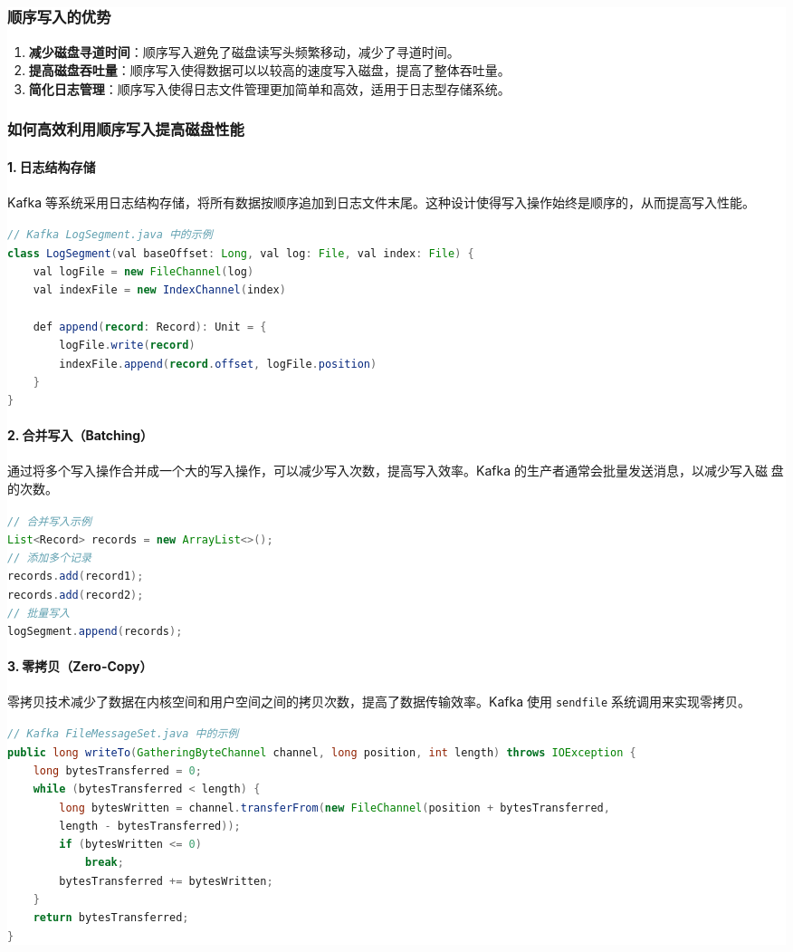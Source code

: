 ### 顺序写入的优势

1. **减少磁盘寻道时间**：顺序写入避免了磁盘读写头频繁移动，减少了寻道时间。
2. **提高磁盘吞吐量**：顺序写入使得数据可以以较高的速度写入磁盘，提高了整体吞吐量。
3. **简化日志管理**：顺序写入使得日志文件管理更加简单和高效，适用于日志型存储系统。

### 如何高效利用顺序写入提高磁盘性能

#### 1. 日志结构存储

Kafka 等系统采用日志结构存储，将所有数据按顺序追加到日志文件末尾。这种设计使得写入操作始终是顺序的，从而提高写入性能。

```java
// Kafka LogSegment.java 中的示例
class LogSegment(val baseOffset: Long, val log: File, val index: File) {
    val logFile = new FileChannel(log)
    val indexFile = new IndexChannel(index)

    def append(record: Record): Unit = {
        logFile.write(record)
        indexFile.append(record.offset, logFile.position)
    }
}
```

#### 2. 合并写入（Batching）

通过将多个写入操作合并成一个大的写入操作，可以减少写入次数，提高写入效率。Kafka 的生产者通常会批量发送消息，以减少写入磁
盘的次数。

```java
// 合并写入示例
List<Record> records = new ArrayList<>();
// 添加多个记录
records.add(record1);
records.add(record2);
// 批量写入
logSegment.append(records);
```

#### 3. 零拷贝（Zero-Copy）

零拷贝技术减少了数据在内核空间和用户空间之间的拷贝次数，提高了数据传输效率。Kafka 使用 `sendfile` 系统调用来实现零拷贝。

```java
// Kafka FileMessageSet.java 中的示例
public long writeTo(GatheringByteChannel channel, long position, int length) throws IOException {
    long bytesTransferred = 0;
    while (bytesTransferred < length) {
        long bytesWritten = channel.transferFrom(new FileChannel(position + bytesTransferred, 
        length - bytesTransferred));
        if (bytesWritten <= 0)
            break;
        bytesTransferred += bytesWritten;
    }
    return bytesTransferred;
}
```

